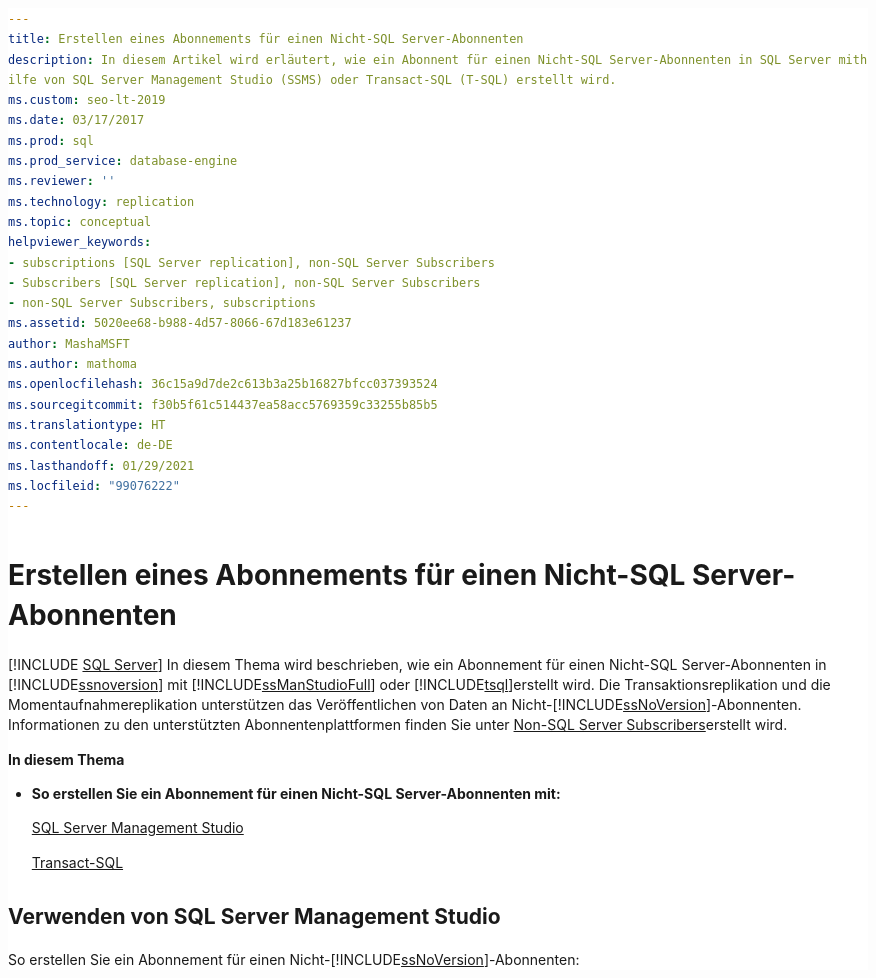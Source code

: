 ```yaml
---
title: Erstellen eines Abonnements für einen Nicht-SQL Server-Abonnenten
description: In diesem Artikel wird erläutert, wie ein Abonnent für einen Nicht-SQL Server-Abonnenten in SQL Server mithilfe von SQL Server Management Studio (SSMS) oder Transact-SQL (T-SQL) erstellt wird.
ms.custom: seo-lt-2019
ms.date: 03/17/2017
ms.prod: sql
ms.prod_service: database-engine
ms.reviewer: ''
ms.technology: replication
ms.topic: conceptual
helpviewer_keywords:
- subscriptions [SQL Server replication], non-SQL Server Subscribers
- Subscribers [SQL Server replication], non-SQL Server Subscribers
- non-SQL Server Subscribers, subscriptions
ms.assetid: 5020ee68-b988-4d57-8066-67d183e61237
author: MashaMSFT
ms.author: mathoma
ms.openlocfilehash: 36c15a9d7de2c613b3a25b16827bfcc037393524
ms.sourcegitcommit: f30b5f61c514437ea58acc5769359c33255b85b5
ms.translationtype: HT
ms.contentlocale: de-DE
ms.lasthandoff: 01/29/2021
ms.locfileid: "99076222"
---
```

# <a name="create-a-subscription-for-a-non-sql-server-subscriber"></a>Erstellen eines Abonnements für einen Nicht-SQL Server-Abonnenten
 [!INCLUDE [SQL Server](../../includes/applies-to-version/sqlserver.md)]
  In diesem Thema wird beschrieben, wie ein Abonnement für einen Nicht-SQL Server-Abonnenten in [!INCLUDE[ssnoversion](../../includes/ssnoversion-md.md)] mit [!INCLUDE[ssManStudioFull](../../includes/ssmanstudiofull-md.md)] oder [!INCLUDE[tsql](../../includes/tsql-md.md)]erstellt wird. Die Transaktionsreplikation und die Momentaufnahmereplikation unterstützen das Veröffentlichen von Daten an Nicht-[!INCLUDE[ssNoVersion](../../includes/ssnoversion-md.md)]-Abonnenten. Informationen zu den unterstützten Abonnentenplattformen finden Sie unter [Non-SQL Server Subscribers](../../relational-databases/replication/non-sql/non-sql-server-subscribers.md)erstellt wird.  
  
 **In diesem Thema**  
  
-   **So erstellen Sie ein Abonnement für einen Nicht-SQL Server-Abonnenten mit:**  
  
     [SQL Server Management Studio](#SSMSProcedure)  
  
     [Transact-SQL](#TsqlProcedure)  
  
##  <a name="using-sql-server-management-studio"></a><a name="SSMSProcedure"></a> Verwenden von SQL Server Management Studio  
 So erstellen Sie ein Abonnement für einen Nicht-[!INCLUDE[ssNoVersion](../../includes/ssnoversion-md.md)]-Abonnenten:  
  